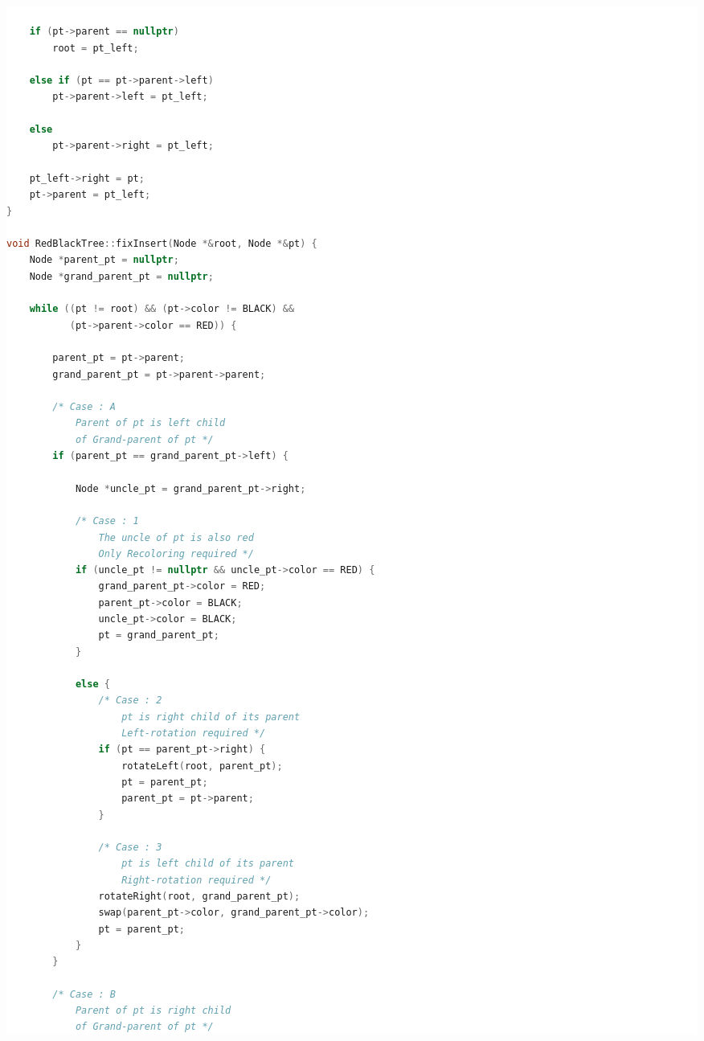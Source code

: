 ```cpp

    if (pt->parent == nullptr)
        root = pt_left;

    else if (pt == pt->parent->left)
        pt->parent->left = pt_left;

    else
        pt->parent->right = pt_left;

    pt_left->right = pt;
    pt->parent = pt_left;
}

void RedBlackTree::fixInsert(Node *&root, Node *&pt) {
    Node *parent_pt = nullptr;
    Node *grand_parent_pt = nullptr;

    while ((pt != root) && (pt->color != BLACK) &&
           (pt->parent->color == RED)) {

        parent_pt = pt->parent;
        grand_parent_pt = pt->parent->parent;

        /* Case : A
            Parent of pt is left child
            of Grand-parent of pt */
        if (parent_pt == grand_parent_pt->left) {

            Node *uncle_pt = grand_parent_pt->right;

            /* Case : 1
                The uncle of pt is also red
                Only Recoloring required */
            if (uncle_pt != nullptr && uncle_pt->color == RED) {
                grand_parent_pt->color = RED;
                parent_pt->color = BLACK;
                uncle_pt->color = BLACK;
                pt = grand_parent_pt;
            }

            else {
                /* Case : 2
                    pt is right child of its parent
                    Left-rotation required */
                if (pt == parent_pt->right) {
                    rotateLeft(root, parent_pt);
                    pt = parent_pt;
                    parent_pt = pt->parent;
                }

                /* Case : 3
                    pt is left child of its parent
                    Right-rotation required */
                rotateRight(root, grand_parent_pt);
                swap(parent_pt->color, grand_parent_pt->color);
                pt = parent_pt;
            }
        }

        /* Case : B
            Parent of pt is right child
            of Grand-parent of pt */
```
